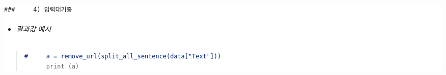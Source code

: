 



	### 	4) 입력대기중

```python

```

- <h6> 결과값 예시</h6>

> ```markdown
> # 	a = remove_url(split_all_sentence(data["Text"]))
>   	print (a)
> 
> ```

